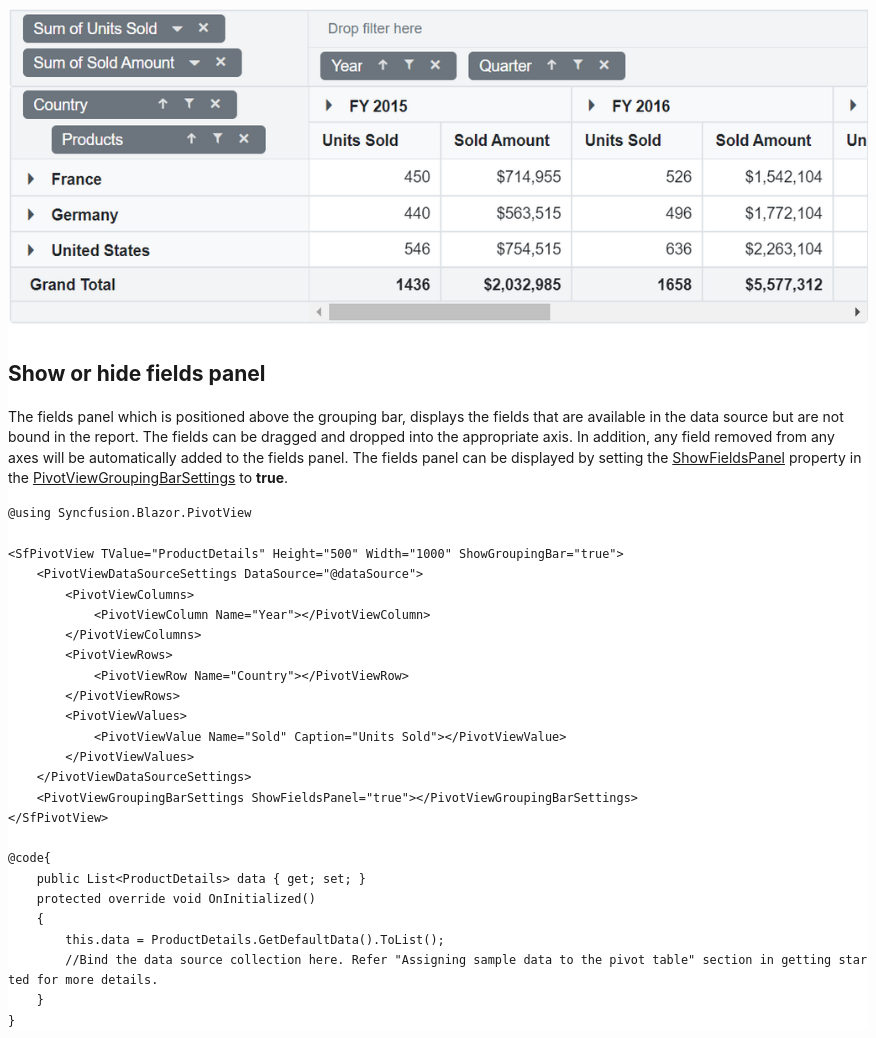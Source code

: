 ![Blazor PivotTable with Grouping Bar](images/blazor-pivottable-grouping-bar.png)

## Show or hide fields panel

The fields panel which is positioned above the grouping bar, displays the fields that are available in the data source but are not bound in the report. The fields can be dragged and dropped into the appropriate axis. In addition, any field removed from any axes will be automatically added to the fields panel. The fields panel can be displayed by setting the [ShowFieldsPanel](https://help.syncfusion.com/cr/blazor/Syncfusion.Blazor.PivotView.PivotViewGroupingBarSettings.html#Syncfusion_Blazor_PivotView_PivotViewGroupingBarSettings_ShowFieldsPanel) property in the [PivotViewGroupingBarSettings](https://help.syncfusion.com/cr/blazor/Syncfusion.Blazor.PivotView.PivotViewGroupingBarSettings.html) to **true**.

```cshtml
@using Syncfusion.Blazor.PivotView

<SfPivotView TValue="ProductDetails" Height="500" Width="1000" ShowGroupingBar="true">
    <PivotViewDataSourceSettings DataSource="@dataSource">
        <PivotViewColumns>
            <PivotViewColumn Name="Year"></PivotViewColumn>
        </PivotViewColumns>
        <PivotViewRows>
            <PivotViewRow Name="Country"></PivotViewRow>
        </PivotViewRows>
        <PivotViewValues>
            <PivotViewValue Name="Sold" Caption="Units Sold"></PivotViewValue>
        </PivotViewValues>
    </PivotViewDataSourceSettings>
    <PivotViewGroupingBarSettings ShowFieldsPanel="true"></PivotViewGroupingBarSettings>
</SfPivotView>

@code{
    public List<ProductDetails> data { get; set; }
    protected override void OnInitialized()
    {
        this.data = ProductDetails.GetDefaultData().ToList();
        //Bind the data source collection here. Refer "Assigning sample data to the pivot table" section in getting started for more details.
    }
}
```
